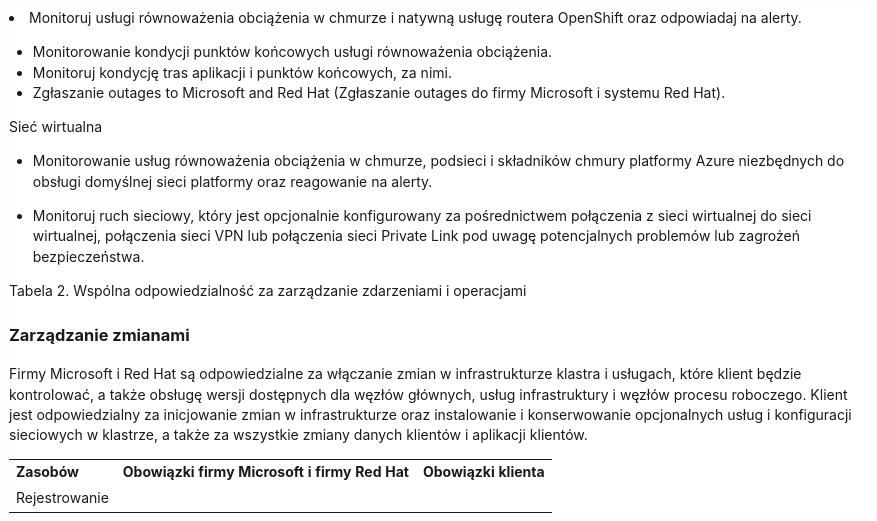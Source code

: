 <li>Monitoruj usługi równoważenia obciążenia w chmurze i natywną usługę routera OpenShift oraz odpowiadaj na alerty.
</li>
</ul>
   </td>
   <td>
<ul>

<li>Monitorowanie kondycji punktów końcowych usługi równoważenia obciążenia.

<li>Monitoruj kondycję tras aplikacji i punktów końcowych, za nimi.

<li>Zgłaszanie outages to Microsoft and Red Hat (Zgłaszanie outages do firmy Microsoft i systemu Red Hat).
</li>
</ul>
   </td>
  </tr>
  <tr>
   <td>Sieć wirtualna
   </td>
   <td>
<ul>

<li>Monitorowanie usług równoważenia obciążenia w chmurze, podsieci i składników chmury platformy Azure niezbędnych do obsługi domyślnej sieci platformy oraz reagowanie na alerty.
</li>
</ul>
   </td>
   <td>
<ul>

<li>Monitoruj ruch sieciowy, który jest opcjonalnie konfigurowany za pośrednictwem połączenia z sieci wirtualnej do sieci wirtualnej, połączenia sieci VPN lub połączenia sieci Private Link pod uwagę potencjalnych problemów lub zagrożeń bezpieczeństwa.
</li>
</ul>
   </td>
  </tr>
</table>


Tabela 2. Wspólna odpowiedzialność za zarządzanie zdarzeniami i operacjami


### <a name="change-management"></a>Zarządzanie zmianami

Firmy Microsoft i Red Hat są odpowiedzialne za włączanie zmian w infrastrukturze klastra i usługach, które klient będzie kontrolować, a także obsługę wersji dostępnych dla węzłów głównych, usług infrastruktury i węzłów procesu roboczego. Klient jest odpowiedzialny za inicjowanie zmian w infrastrukturze oraz instalowanie i konserwowanie opcjonalnych usług i konfiguracji sieciowych w klastrze, a także za wszystkie zmiany danych klientów i aplikacji klientów.


<table>
  <tr>
   <td><strong>Zasobów</strong>
   </td>
   <td><strong>Obowiązki firmy Microsoft i firmy Red Hat</strong>
   </td>
   <td><strong>Obowiązki klienta</strong>
   </td>
  </tr>
  <tr>
   <td>Rejestrowanie </td>
   <td>
<ul>

